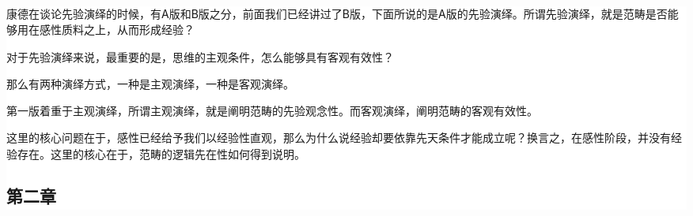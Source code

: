 <p>康德在谈论先验演绎的时候，有A版和B版之分，前面我们已经讲过了B版，下面所说的是A版的先验演绎。所谓先验演绎，就是范畴是否能够用在感性质料之上，从而形成经验？</p><p>对于先验演绎来说，最重要的是，思维的主观条件，怎么能够具有客观有效性？</p><p>那么有两种演绎方式，一种是主观演绎，一种是客观演绎。</p><p>第一版着重于主观演绎，所谓主观演绎，就是阐明范畴的先验观念性。而客观演绎，阐明范畴的客观有效性。</p><p>这里的核心问题在于，感性已经给予我们以经验性直观，那么为什么说经验却要依靠先天条件才能成立呢？换言之，在感性阶段，并没有经验存在。这里的核心在于，范畴的逻辑先在性如何得到说明。</p><h2><b>第二章